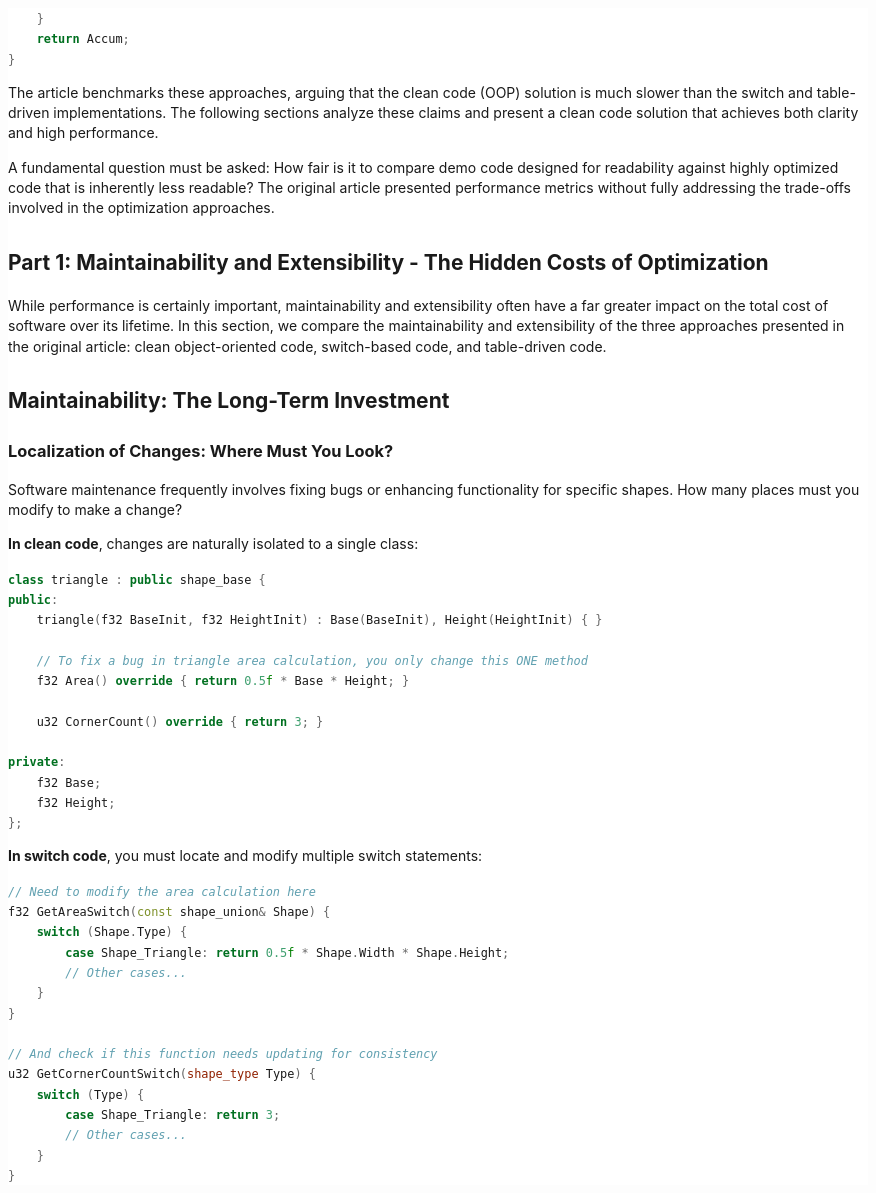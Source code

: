 ```cpp
    }
    return Accum;
}
```

The article benchmarks these approaches, arguing that the clean code (OOP) solution is much slower than the switch and table-driven implementations. The following sections analyze these claims and present a clean code solution that achieves both clarity and high performance.

A fundamental question must be asked: How fair is it to compare demo code designed for readability against highly optimized code that is inherently less readable? The original article presented performance metrics without fully addressing the trade-offs involved in the optimization approaches.

## Part 1: Maintainability and Extensibility - The Hidden Costs of Optimization

While performance is certainly important, maintainability and extensibility often have a far greater impact on the total cost of software over its lifetime. In this section, we compare the maintainability and extensibility of the three approaches presented in the original article: clean object-oriented code, switch-based code, and table-driven code.

## Maintainability: The Long-Term Investment

### Localization of Changes: Where Must You Look?

Software maintenance frequently involves fixing bugs or enhancing functionality for specific shapes. How many places must you modify to make a change?

**In clean code**, changes are naturally isolated to a single class:

```cpp
class triangle : public shape_base {
public:
    triangle(f32 BaseInit, f32 HeightInit) : Base(BaseInit), Height(HeightInit) { }
    
    // To fix a bug in triangle area calculation, you only change this ONE method
    f32 Area() override { return 0.5f * Base * Height; }
    
    u32 CornerCount() override { return 3; }
    
private:
    f32 Base;
    f32 Height;
};
```

**In switch code**, you must locate and modify multiple switch statements:

```cpp
// Need to modify the area calculation here
f32 GetAreaSwitch(const shape_union& Shape) {
    switch (Shape.Type) {
        case Shape_Triangle: return 0.5f * Shape.Width * Shape.Height;
        // Other cases...
    }
}

// And check if this function needs updating for consistency
u32 GetCornerCountSwitch(shape_type Type) {
    switch (Type) {
        case Shape_Triangle: return 3;
        // Other cases...
    }
}
```

